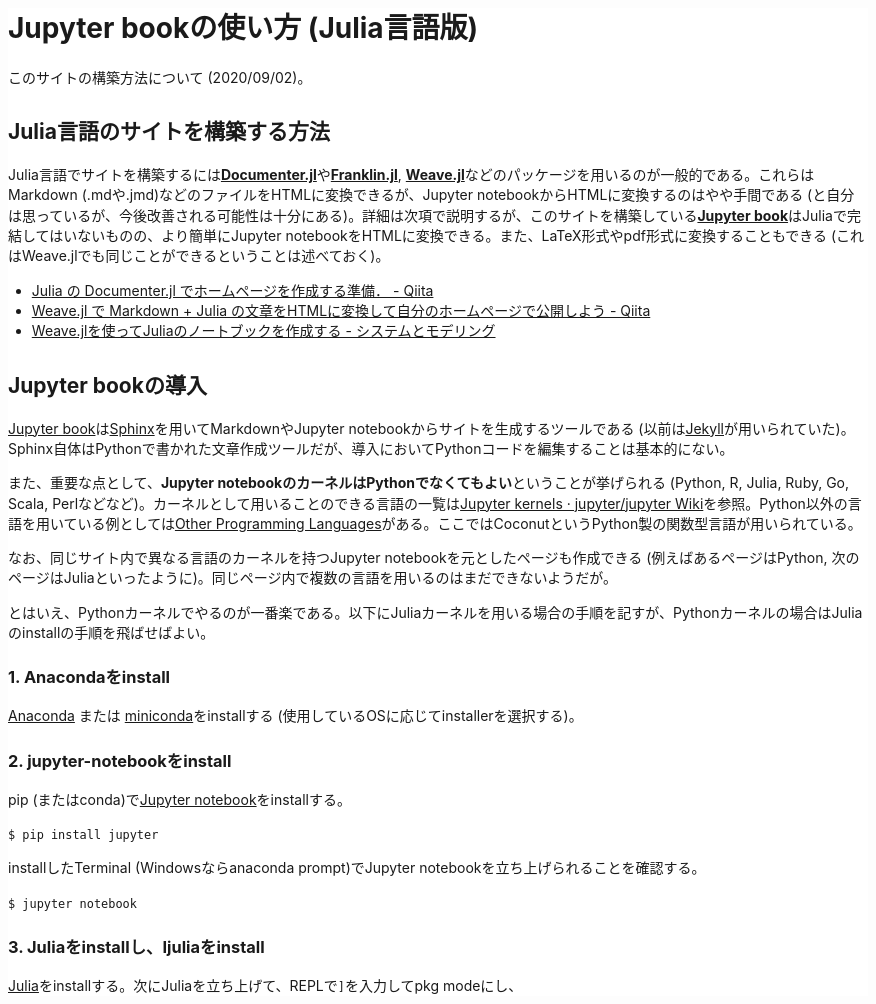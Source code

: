 # Jupyter bookの使い方 (Julia言語版)
このサイトの構築方法について (2020/09/02)。

## Julia言語のサイトを構築する方法
Julia言語でサイトを構築するには[**Documenter.jl**](https://github.com/JuliaDocs/Documenter.jl)や[**Franklin.jl**](https://github.com/tlienart/Franklin.jl), [**Weave.jl**](https://github.com/JunoLab/Weave.jl)などのパッケージを用いるのが一般的である。これらはMarkdown (.mdや.jmd)などのファイルをHTMLに変換できるが、Jupyter notebookからHTMLに変換するのはやや手間である (と自分は思っているが、今後改善される可能性は十分にある)。詳細は次項で説明するが、このサイトを構築している[**Jupyter book**](https://jupyterbook.org/intro.html)はJuliaで完結してはいないものの、より簡単にJupyter notebookをHTMLに変換できる。また、LaTeX形式やpdf形式に変換することもできる (これはWeave.jlでも同じことができるということは述べておく)。

- [Julia の Documenter.jl でホームページを作成する準備． - Qiita](https://qiita.com/SatoshiTerasaki/items/b0ac17088f3b2c374099)
- [Weave.jl で Markdown + Julia の文章をHTMLに変換して自分のホームページで公開しよう - Qiita](https://qiita.com/SatoshiTerasaki/items/3a913f897b2ef4b82979)
- [Weave.jlを使ってJuliaのノートブックを作成する - システムとモデリング](http://otepipi.hatenablog.com/entry/2019/03/30/221635)

## Jupyter bookの導入
[Jupyter book](https://jupyterbook.org/intro.html)は[Sphinx](https://www.sphinx-doc.org/ja/master/)を用いてMarkdownやJupyter notebookからサイトを生成するツールである (以前は[Jekyll](https://jekyllrb.com/)が用いられていた)。Sphinx自体はPythonで書かれた文章作成ツールだが、導入においてPythonコードを編集することは基本的にない。

また、重要な点として、**Jupyter notebookのカーネルはPythonでなくてもよい**ということが挙げられる (Python, R, Julia, Ruby, Go, Scala, Perlなどなど)。カーネルとして用いることのできる言語の一覧は[Jupyter kernels · jupyter/jupyter Wiki](https://github.com/jupyter/jupyter/wiki/Jupyter-kernels)を参照。Python以外の言語を用いている例としては[Other Programming Languages](https://myst-nb.readthedocs.io/en/latest/examples/coconut-lang.html)がある。ここではCoconutというPython製の関数型言語が用いられている。

なお、同じサイト内で異なる言語のカーネルを持つJupyter notebookを元としたページも作成できる (例えばあるページはPython, 次のページはJuliaといったように)。同じページ内で複数の言語を用いるのはまだできないようだが。

とはいえ、Pythonカーネルでやるのが一番楽である。以下にJuliaカーネルを用いる場合の手順を記すが、Pythonカーネルの場合はJuliaのinstallの手順を飛ばせばよい。

### 1. Anacondaをinstall
[Anaconda](https://www.anaconda.com/products/individual) または [miniconda](https://docs.conda.io/en/latest/miniconda.html)をinstallする (使用しているOSに応じてinstallerを選択する)。

### 2. jupyter-notebookをinstall
pip (またはconda)で[Jupyter notebook](https://jupyter.org/)をinstallする。

```
$ pip install jupyter
```

installしたTerminal (Windowsならanaconda prompt)でJupyter notebookを立ち上げられることを確認する。

```
$ jupyter notebook
```

### 3. Juliaをinstallし、Ijuliaをinstall
[Julia](https://julialang.org/)をinstallする。次にJuliaを立ち上げて、REPLで`]`を入力してpkg modeにし、
